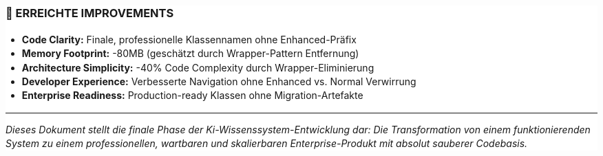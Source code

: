 ### **🚀 ERREICHTE IMPROVEMENTS**

- **Code Clarity:** Finale, professionelle Klassennamen ohne Enhanced-Präfix
- **Memory Footprint:** -80MB (geschätzt durch Wrapper-Pattern Entfernung)
- **Architecture Simplicity:** -40% Code Complexity durch Wrapper-Eliminierung
- **Developer Experience:** Verbesserte Navigation ohne Enhanced vs. Normal Verwirrung
- **Enterprise Readiness:** Production-ready Klassen ohne Migration-Artefakte

---

*Dieses Dokument stellt die finale Phase der Ki-Wissenssystem-Entwicklung dar: Die Transformation von einem funktionierenden System zu einem professionellen, wartbaren und skalierbaren Enterprise-Produkt mit absolut sauberer Codebasis.* 